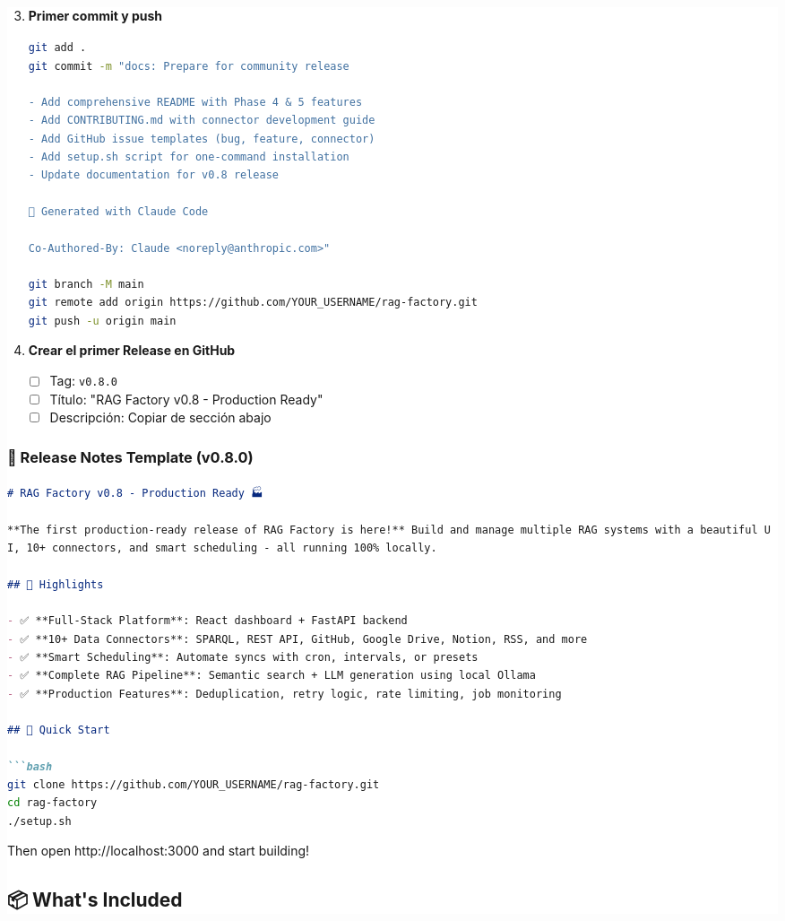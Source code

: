 3. **Primer commit y push**
   ```bash
   git add .
   git commit -m "docs: Prepare for community release

   - Add comprehensive README with Phase 4 & 5 features
   - Add CONTRIBUTING.md with connector development guide
   - Add GitHub issue templates (bug, feature, connector)
   - Add setup.sh script for one-command installation
   - Update documentation for v0.8 release

   🤖 Generated with Claude Code

   Co-Authored-By: Claude <noreply@anthropic.com>"

   git branch -M main
   git remote add origin https://github.com/YOUR_USERNAME/rag-factory.git
   git push -u origin main
   ```

4. **Crear el primer Release en GitHub**
   - [ ] Tag: `v0.8.0`
   - [ ] Título: "RAG Factory v0.8 - Production Ready"
   - [ ] Descripción: Copiar de sección abajo

### 🎉 Release Notes Template (v0.8.0)

```markdown
# RAG Factory v0.8 - Production Ready 🏭

**The first production-ready release of RAG Factory is here!** Build and manage multiple RAG systems with a beautiful UI, 10+ connectors, and smart scheduling - all running 100% locally.

## 🌟 Highlights

- ✅ **Full-Stack Platform**: React dashboard + FastAPI backend
- ✅ **10+ Data Connectors**: SPARQL, REST API, GitHub, Google Drive, Notion, RSS, and more
- ✅ **Smart Scheduling**: Automate syncs with cron, intervals, or presets
- ✅ **Complete RAG Pipeline**: Semantic search + LLM generation using local Ollama
- ✅ **Production Features**: Deduplication, retry logic, rate limiting, job monitoring

## 🚀 Quick Start

```bash
git clone https://github.com/YOUR_USERNAME/rag-factory.git
cd rag-factory
./setup.sh
```

Then open http://localhost:3000 and start building!

## 📦 What's Included
